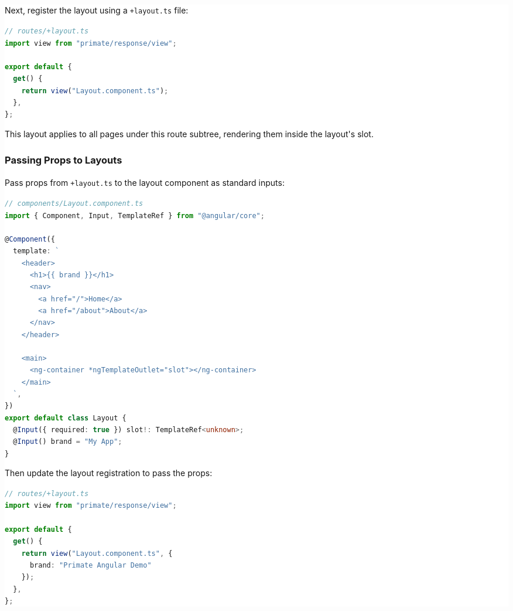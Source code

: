Next, register the layout using a `+layout.ts` file:

```ts
// routes/+layout.ts
import view from "primate/response/view";

export default {
  get() {
    return view("Layout.component.ts");
  },
};
```

This layout applies to all pages under this route subtree, rendering them
inside the layout's slot.

### Passing Props to Layouts

Pass props from `+layout.ts` to the layout component as standard inputs:

```ts
// components/Layout.component.ts
import { Component, Input, TemplateRef } from "@angular/core";

@Component({
  template: `
    <header>
      <h1>{{ brand }}</h1>
      <nav>
        <a href="/">Home</a>
        <a href="/about">About</a>
      </nav>
    </header>

    <main>
      <ng-container *ngTemplateOutlet="slot"></ng-container>
    </main>
  `,
})
export default class Layout {
  @Input({ required: true }) slot!: TemplateRef<unknown>;
  @Input() brand = "My App";
}
```

Then update the layout registration to pass the props:

```ts
// routes/+layout.ts
import view from "primate/response/view";

export default {
  get() {
    return view("Layout.component.ts", {
      brand: "Primate Angular Demo"
    });
  },
};
```
